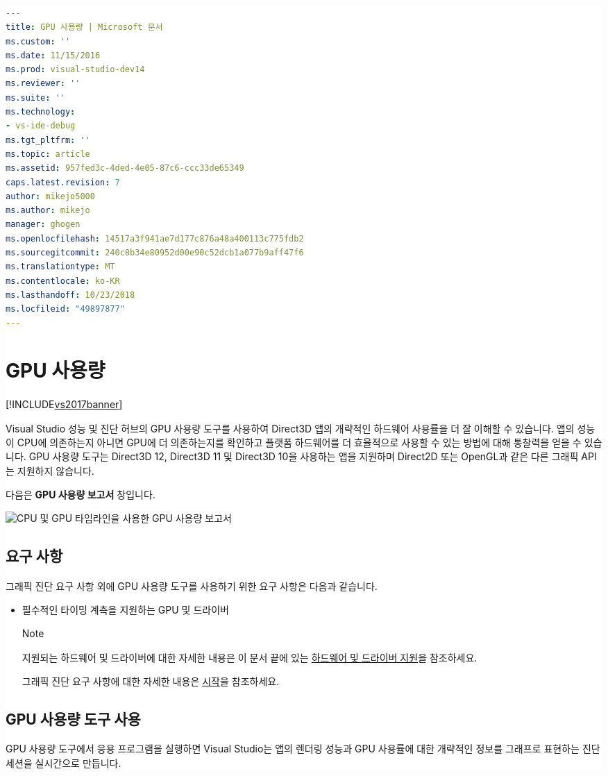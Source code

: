 ```yaml
---
title: GPU 사용량 | Microsoft 문서
ms.custom: ''
ms.date: 11/15/2016
ms.prod: visual-studio-dev14
ms.reviewer: ''
ms.suite: ''
ms.technology:
- vs-ide-debug
ms.tgt_pltfrm: ''
ms.topic: article
ms.assetid: 957fed3c-4ded-4e05-87c6-ccc33de65349
caps.latest.revision: 7
author: mikejo5000
ms.author: mikejo
manager: ghogen
ms.openlocfilehash: 14517a3f941ae7d177c876a48a400113c775fdb2
ms.sourcegitcommit: 240c8b34e80952d00e90c52dcb1a077b9aff47f6
ms.translationtype: MT
ms.contentlocale: ko-KR
ms.lasthandoff: 10/23/2018
ms.locfileid: "49897877"
---
```

# <a name="gpu-usage"></a>GPU 사용량
[!INCLUDE[vs2017banner](../includes/vs2017banner.md)]

Visual Studio 성능 및 진단 허브의 GPU 사용량 도구를 사용하여 Direct3D 앱의 개략적인 하드웨어 사용률을 더 잘 이해할 수 있습니다. 앱의 성능이 CPU에 의존하는지 아니면 GPU에 더 의존하는지를 확인하고 플랫폼 하드웨어를 더 효율적으로 사용할 수 있는 방법에 대해 통찰력을 얻을 수 있습니다. GPU 사용량 도구는 Direct3D 12, Direct3D 11 및 Direct3D 10을 사용하는 앱을 지원하며 Direct2D 또는 OpenGL과 같은 다른 그래픽 API는 지원하지 않습니다.  
  
 다음은 **GPU 사용량 보고서** 창입니다.  
  
 ![CPU 및 GPU 타임라인을 사용한 GPU 사용량 보고서](../debugger/media/gfx-diag-gpu-usage-report.png "gfx_diag_gpu_usage_report")  
  
## <a name="requirements"></a>요구 사항  
 그래픽 진단 요구 사항 외에 GPU 사용량 도구를 사용하기 위한 요구 사항은 다음과 같습니다.  
  
- 필수적인 타이밍 계측을 지원하는 GPU 및 드라이버  
  
  > [!NOTE]
  >  지원되는 하드웨어 및 드라이버에 대한 자세한 내용은 이 문서 끝에 있는 [하드웨어 및 드라이버 지원](#hwsupport)을 참조하세요.  
  
  그래픽 진단 요구 사항에 대한 자세한 내용은 [시작](../debugger/getting-started-with-visual-studio-graphics-diagnostics.md)을 참조하세요.  
  
## <a name="using-the-gpu-usage-tool"></a>GPU 사용량 도구 사용  
 GPU 사용량 도구에서 응용 프로그램을 실행하면 Visual Studio는 앱의 렌더링 성능과 GPU 사용률에 대한 개략적인 정보를 그래프로 표현하는 진단 세션을 실시간으로 만듭니다.  
  